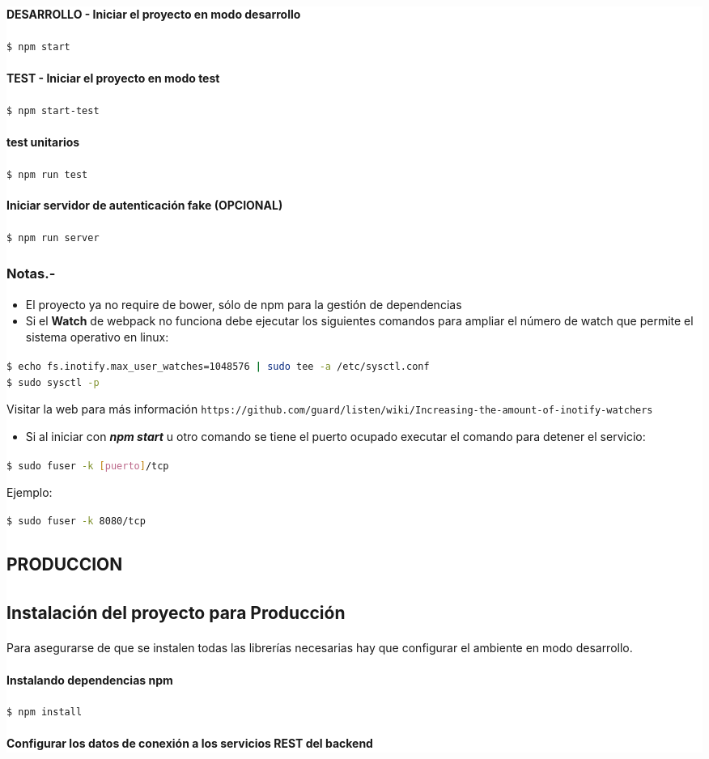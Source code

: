 
#### DESARROLLO - Iniciar el proyecto en modo desarrollo
```sh
$ npm start
```
#### TEST -  Iniciar el proyecto en modo test
```sh
$ npm start-test
```
#### test unitarios
```sh
$ npm run test
```
#### Iniciar servidor de autenticación fake (OPCIONAL)
```sh
$ npm run server
```
### Notas.-
- El proyecto ya no require de bower, sólo de npm para la gestión de dependencias
- Si el **Watch** de webpack no funciona debe ejecutar los siguientes comandos para ampliar el número de watch que permite el sistema operativo en linux:

```sh
$ echo fs.inotify.max_user_watches=1048576 | sudo tee -a /etc/sysctl.conf
$ sudo sysctl -p
```

Visitar la web para más información `https://github.com/guard/listen/wiki/Increasing-the-amount-of-inotify-watchers`


- Si al iniciar con ***npm start*** u otro comando se tiene el puerto ocupado executar el comando para detener el servicio:

```sh
$ sudo fuser -k [puerto]/tcp
```
Ejemplo:
```sh
$ sudo fuser -k 8080/tcp
```

## PRODUCCION
## Instalación del proyecto para Producción

Para asegurarse de que se instalen todas las librerías necesarias hay que configurar el ambiente en modo desarrollo. 

#### Instalando dependencias npm
```sh
$ npm install
```

#### Configurar los datos de conexión a los servicios REST del backend
